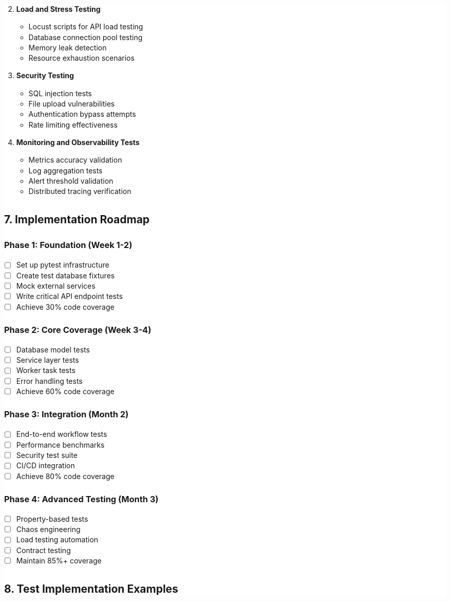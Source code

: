 2. **Load and Stress Testing**
   - Locust scripts for API load testing
   - Database connection pool testing
   - Memory leak detection
   - Resource exhaustion scenarios

3. **Security Testing**
   - SQL injection tests
   - File upload vulnerabilities
   - Authentication bypass attempts
   - Rate limiting effectiveness

4. **Monitoring and Observability Tests**
   - Metrics accuracy validation
   - Log aggregation tests
   - Alert threshold validation
   - Distributed tracing verification

## 7. Implementation Roadmap

### Phase 1: Foundation (Week 1-2)
- [ ] Set up pytest infrastructure
- [ ] Create test database fixtures
- [ ] Mock external services
- [ ] Write critical API endpoint tests
- [ ] Achieve 30% code coverage

### Phase 2: Core Coverage (Week 3-4)
- [ ] Database model tests
- [ ] Service layer tests
- [ ] Worker task tests
- [ ] Error handling tests
- [ ] Achieve 60% code coverage

### Phase 3: Integration (Month 2)
- [ ] End-to-end workflow tests
- [ ] Performance benchmarks
- [ ] Security test suite
- [ ] CI/CD integration
- [ ] Achieve 80% code coverage

### Phase 4: Advanced Testing (Month 3)
- [ ] Property-based tests
- [ ] Chaos engineering
- [ ] Load testing automation
- [ ] Contract testing
- [ ] Maintain 85%+ coverage

## 8. Test Implementation Examples
